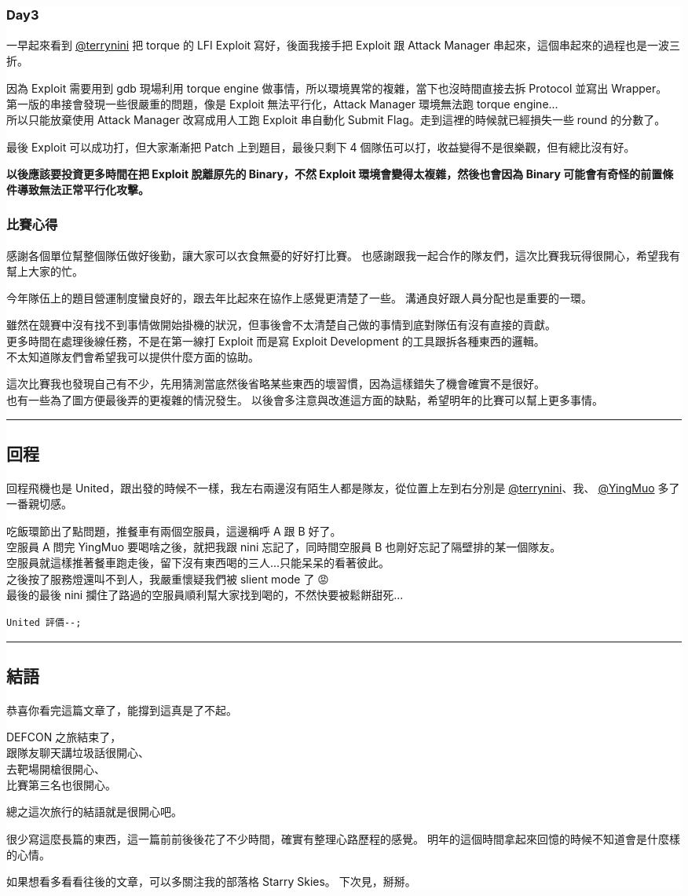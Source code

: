 ### Day3
一早起來看到 [@terrynini](https://blog.terrynini.tw/) 把 torque 的 LFI Exploit 寫好，後面我接手把 Exploit 跟 Attack Manager 串起來，這個串起來的過程也是一波三折。

因為 Exploit 需要用到 gdb 現場利用 torque engine 做事情，所以環境異常的複雜，當下也沒時間直接去拆 Protocol 並寫出 Wrapper。  
第一版的串接會發現一些很嚴重的問題，像是 Exploit 無法平行化，Attack Manager 環境無法跑 torque engine...  
所以只能放棄使用 Attack Manager 改寫成用人工跑 Exploit 串自動化 Submit Flag。走到這裡的時候就已經損失一些 round 的分數了。  

最後 Exploit 可以成功打，但大家漸漸把 Patch 上到題目，最後只剩下 4 個隊伍可以打，收益變得不是很樂觀，但有總比沒有好。

**以後應該要投資更多時間在把 Exploit 脫離原先的 Binary，不然 Exploit 環境會變得太複雜，然後也會因為 Binary 可能會有奇怪的前置條件導致無法正常平行化攻擊。**

### 比賽心得
感謝各個單位幫整個隊伍做好後勤，讓大家可以衣食無憂的好好打比賽。
也感謝跟我一起合作的隊友們，這次比賽我玩得很開心，希望我有幫上大家的忙。

今年隊伍上的題目營運制度蠻良好的，跟去年比起來在協作上感覺更清楚了一些。
溝通良好跟人員分配也是重要的一環。

雖然在競賽中沒有找不到事情做開始掛機的狀況，但事後會不太清楚自己做的事情到底對隊伍有沒有直接的貢獻。  
更多時間在處理後線任務，不是在第一線打 Exploit 而是寫 Exploit Development 的工具跟拆各種東西的邏輯。  
不太知道隊友們會希望我可以提供什麼方面的協助。

這次比賽我也發現自己有不少，先用猜測當底然後省略某些東西的壞習慣，因為這樣錯失了機會確實不是很好。  
也有一些為了圖方便最後弄的更複雜的情況發生。
以後會多注意與改進這方面的缺點，希望明年的比賽可以幫上更多事情。

---

## 回程
回程飛機也是 United，跟出發的時候不一樣，我左右兩邊沒有陌生人都是隊友，從位置上左到右分別是 [@terrynini](https://blog.terrynini.tw/)、我、 [@YingMuo](https://github.com/YingMuo?tab=repositories) 多了一番親切感。

吃飯環節出了點問題，推餐車有兩個空服員，這邊稱呼 A 跟 B 好了。  
空服員 A 問完 YingMuo 要喝啥之後，就把我跟 nini 忘記了，同時間空服員 B 也剛好忘記了隔壁排的某一個隊友。  
空服員就這樣推著餐車跑走後，留下沒有東西喝的三人...只能呆呆的看著彼此。  
之後按了服務燈還叫不到人，我嚴重懷疑我們被 slient mode 了 😡  
最後的最後 nini 攔住了路過的空服員順利幫大家找到喝的，不然快要被鬆餅甜死...

`United 評價--;`

---

## 結語
恭喜你看完這篇文章了，能撐到這真是了不起。

DEFCON 之旅結束了，  
跟隊友聊天講垃圾話很開心、  
去靶場開槍很開心、  
比賽第三名也很開心。  

總之這次旅行的結語就是很開心吧。

很少寫這麼長篇的東西，這一篇前前後後花了不少時間，確實有整理心路歷程的感覺。
明年的這個時間拿起來回憶的時候不知道會是什麼樣的心情。

如果想看多看看往後的文章，可以多關注我的部落格 Starry Skies。
下次見，掰掰。